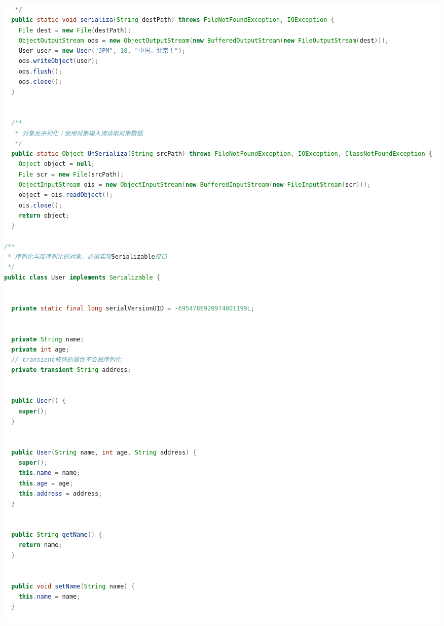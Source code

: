 ```java
   */
  public static void serializa(String destPath) throws FileNotFoundException, IOException {
    File dest = new File(destPath);
    ObjectOutputStream oos = new ObjectOutputStream(new BufferedOutputStream(new FileOutputStream(dest)));
    User user = new User("JPM", 18, "中国，北京！");
    oos.writeObject(user);
    oos.flush();
    oos.close();
  }
 
 
  /**
   * 对象反序列化：使用对象输入流读取对象数据
   */
  public static Object UnSerializa(String srcPath) throws FileNotFoundException, IOException, ClassNotFoundException {
    Object object = null;
    File scr = new File(srcPath);
    ObjectInputStream ois = new ObjectInputStream(new BufferedInputStream(new FileInputStream(scr)));
    object = ois.readObject();
    ois.close();
    return object;
  }
  
/**
 * 序列化与反序列化的对象，必须实现Serializable接口
 */
public class User implements Serializable {
 
 
  private static final long serialVersionUID = -6954786920974801199L;
 
 
  private String name;
  private int age;
  // transient修饰的属性不会被序列化
  private transient String address; 
 
 
  public User() {
    super();
  }
 
 
  public User(String name, int age, String address) {
    super();
    this.name = name;
    this.age = age;
    this.address = address;
  }
 
 
  public String getName() {
    return name;
  }
 
 
  public void setName(String name) {
    this.name = name;
  }
 
```